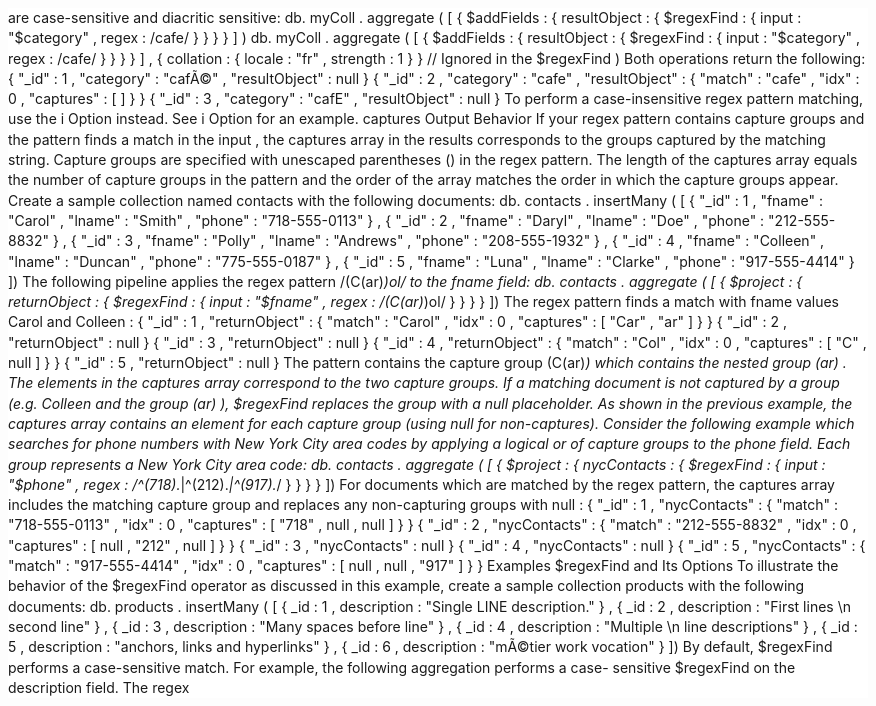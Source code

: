 are case-sensitive and diacritic sensitive: db. myColl . aggregate ( [ { $addFields : { resultObject : { $regexFind : { input : "$category" , regex : /cafe/ }  } } } ] ) db. myColl . aggregate ( [ { $addFields : { resultObject : { $regexFind : { input : "$category" , regex : /cafe/ }  } } } ] , { collation : { locale : "fr" , strength : 1 } } // Ignored in the $regexFind ) Both operations return the following: { "_id" : 1 , "category" : "cafÃ©" , "resultObject" : null } { "_id" : 2 , "category" : "cafe" , "resultObject" : { "match" : "cafe" , "idx" : 0 , "captures" : [ ] } } { "_id" : 3 , "category" : "cafE" , "resultObject" : null } To perform a case-insensitive regex pattern matching, use the i Option instead. See i Option for an example. captures Output Behavior If your regex pattern contains capture groups
and the pattern finds a match in the input , the captures array in the results corresponds to the groups captured by
the matching string. Capture groups are specified with unescaped
parentheses () in the regex pattern. The
length of the captures array equals the number of capture groups in
the pattern and the order of the array matches the order in which the
capture groups appear. Create a sample collection named contacts with the following
documents: db. contacts . insertMany ( [ { "_id" : 1 , "fname" : "Carol" , "lname" : "Smith" , "phone" : "718-555-0113" } , { "_id" : 2 , "fname" : "Daryl" , "lname" : "Doe" , "phone" : "212-555-8832" } , { "_id" : 3 , "fname" : "Polly" , "lname" : "Andrews" , "phone" : "208-555-1932" } , { "_id" : 4 , "fname" : "Colleen" , "lname" : "Duncan" , "phone" : "775-555-0187" } , { "_id" : 5 , "fname" : "Luna" , "lname" : "Clarke" , "phone" : "917-555-4414" } ]) The following pipeline applies the regex pattern /(C(ar)*)ol/ to the fname field: db. contacts . aggregate ( [ { $project : { returnObject : { $regexFind : { input : "$fname" , regex : /(C(ar)*)ol/ } } } } ]) The regex pattern finds a match with fname values Carol and Colleen : { "_id" : 1 , "returnObject" : { "match" : "Carol" , "idx" : 0 , "captures" : [ "Car" , "ar" ] } } { "_id" : 2 , "returnObject" : null } { "_id" : 3 , "returnObject" : null } { "_id" : 4 , "returnObject" : { "match" : "Col" , "idx" : 0 , "captures" : [ "C" , null ] } } { "_id" : 5 , "returnObject" : null } The pattern contains the capture group (C(ar)*) which contains the
nested group (ar) . The elements in the captures array correspond
to the two capture groups. If a matching document is not captured by a
group (e.g. Colleen and the group (ar) ), $regexFind replaces the group with a null placeholder. As shown in the previous example, the captures array contains an
element for each capture group (using null for non-captures).
Consider the following example which searches for phone numbers with
New York City area codes by applying a logical or of capture
groups to the phone field. Each group represents a New York City
area code: db. contacts . aggregate ( [ { $project : { nycContacts : { $regexFind : { input : "$phone" , regex : /^(718).*|^(212).*|^(917).*/ } } } } ]) For documents which are matched by the regex pattern, the captures array includes the matching capture group
and replaces any non-capturing groups with null : { "_id" : 1 , "nycContacts" : { "match" : "718-555-0113" , "idx" : 0 , "captures" : [ "718" , null , null ] } } { "_id" : 2 , "nycContacts" : { "match" : "212-555-8832" , "idx" : 0 , "captures" : [ null , "212" , null ] } } { "_id" : 3 , "nycContacts" : null } { "_id" : 4 , "nycContacts" : null } { "_id" : 5 , "nycContacts" : { "match" : "917-555-4414" , "idx" : 0 , "captures" : [ null , null , "917" ] } } Examples $regexFind and Its Options To illustrate the behavior of the $regexFind operator as
discussed in this example, create a sample collection products with
the following documents: db. products . insertMany ( [ { _id : 1 , description : "Single LINE description." } , { _id : 2 , description : "First lines \n second line" } , { _id : 3 , description : "Many spaces before     line" } , { _id : 4 , description : "Multiple \n line descriptions" } , { _id : 5 , description : "anchors, links and hyperlinks" } , { _id : 6 , description : "mÃ©tier work vocation" } ]) By default, $regexFind performs a case-sensitive match.
For example, the following aggregation performs a case- sensitive $regexFind on the description field. The regex